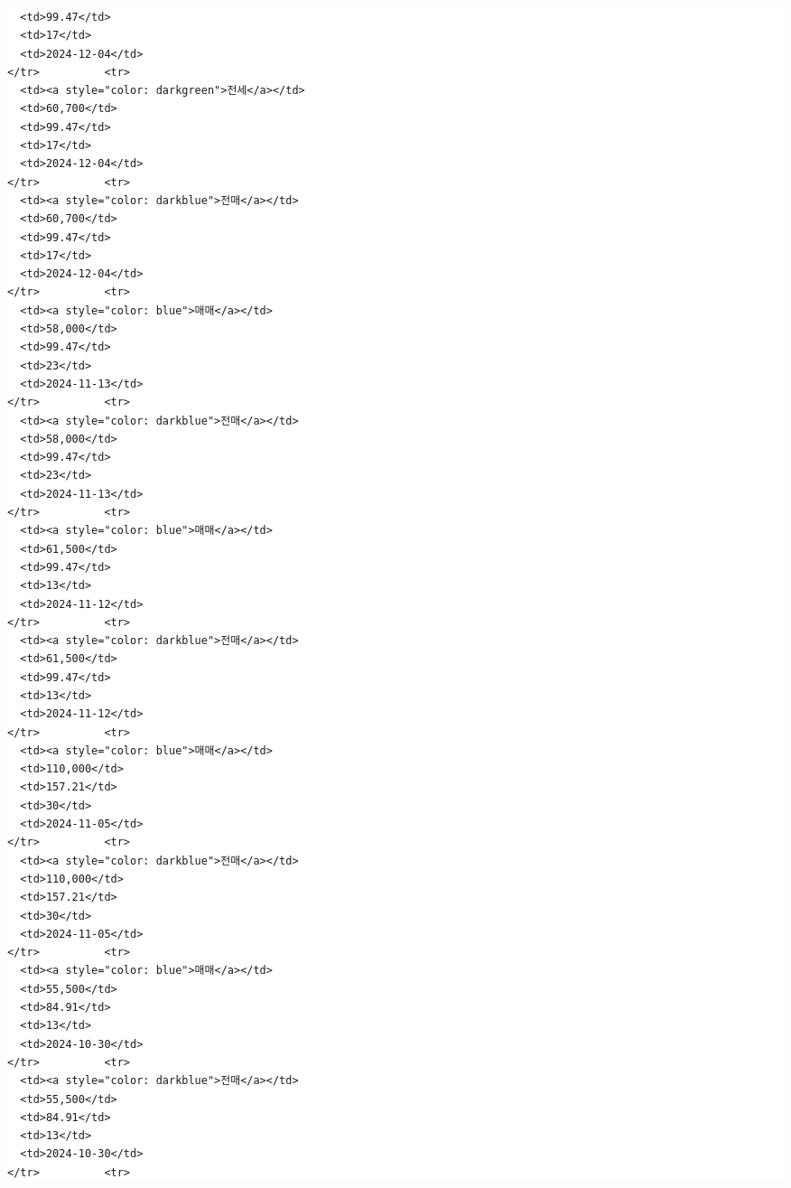       <td>99.47</td>
      <td>17</td>
      <td>2024-12-04</td>
    </tr>          <tr>
      <td><a style="color: darkgreen">전세</a></td>
      <td>60,700</td>
      <td>99.47</td>
      <td>17</td>
      <td>2024-12-04</td>
    </tr>          <tr>
      <td><a style="color: darkblue">전매</a></td>
      <td>60,700</td>
      <td>99.47</td>
      <td>17</td>
      <td>2024-12-04</td>
    </tr>          <tr>
      <td><a style="color: blue">매매</a></td>
      <td>58,000</td>
      <td>99.47</td>
      <td>23</td>
      <td>2024-11-13</td>
    </tr>          <tr>
      <td><a style="color: darkblue">전매</a></td>
      <td>58,000</td>
      <td>99.47</td>
      <td>23</td>
      <td>2024-11-13</td>
    </tr>          <tr>
      <td><a style="color: blue">매매</a></td>
      <td>61,500</td>
      <td>99.47</td>
      <td>13</td>
      <td>2024-11-12</td>
    </tr>          <tr>
      <td><a style="color: darkblue">전매</a></td>
      <td>61,500</td>
      <td>99.47</td>
      <td>13</td>
      <td>2024-11-12</td>
    </tr>          <tr>
      <td><a style="color: blue">매매</a></td>
      <td>110,000</td>
      <td>157.21</td>
      <td>30</td>
      <td>2024-11-05</td>
    </tr>          <tr>
      <td><a style="color: darkblue">전매</a></td>
      <td>110,000</td>
      <td>157.21</td>
      <td>30</td>
      <td>2024-11-05</td>
    </tr>          <tr>
      <td><a style="color: blue">매매</a></td>
      <td>55,500</td>
      <td>84.91</td>
      <td>13</td>
      <td>2024-10-30</td>
    </tr>          <tr>
      <td><a style="color: darkblue">전매</a></td>
      <td>55,500</td>
      <td>84.91</td>
      <td>13</td>
      <td>2024-10-30</td>
    </tr>          <tr>